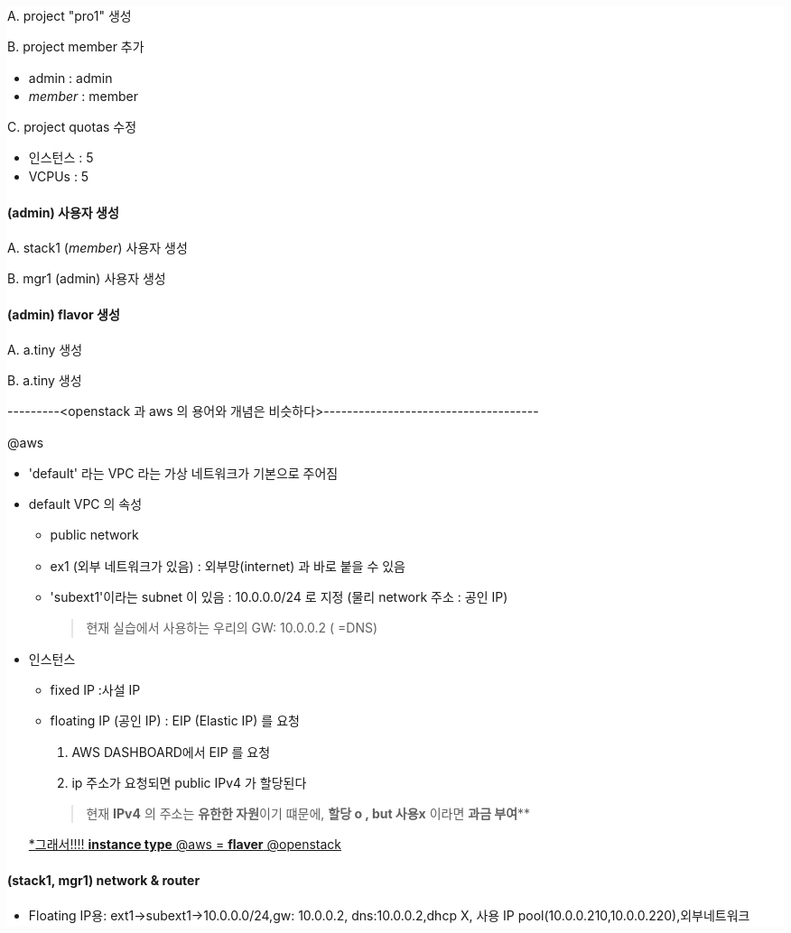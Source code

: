 A. project "pro1" 생성

B. project member 추가 

- admin : admin 
-  _member_ : member

C. project quotas 수정

- 인스턴스 : 5	
- VCPUs : 5 



#### (admin) 사용자 생성

A. stack1 (_member_) 사용자 생성

B. mgr1 (admin) 사용자 생성



#### (admin) flavor 생성

A. a.tiny 생성

B. a.tiny 생성



---------<openstack 과 aws 의 용어와 개념은 비슷하다>-------------------------------------

@aws

- 'default' 라는 VPC 라는 가상 네트워크가 기본으로 주어짐

- default VPC 의 속성

  - public network

  - ex1 (외부 네트워크가 있음) : 외부망(internet) 과 바로 붙을 수 있음

  - 'subext1'이라는 subnet 이 있음 : 10.0.0.0/24 로 지정 (물리 network 주소 : 공인 IP)

    > 현재 실습에서 사용하는 우리의 GW: 10.0.0.2 ( =DNS)

- 인스턴스 

  - fixed IP :사설 IP 

  - floating IP (공인 IP) : EIP (Elastic IP) 를 요청

    1) AWS DASHBOARD에서 EIP 를 요청

    2) ip 주소가 요청되면 public IPv4 가 할당된다

    > 현재 **IPv4** 의 주소는 **유한한 자원**이기 떄문에, **할당 o , but 사용x** 이라면 **과금 부여****

  

  <u>*그래서!!!! **instance type** @aws = **flaver** @openstack</u>



#### (stack1, mgr1) network & router

- Floating IP용: ext1->subext1->10.0.0.0/24,gw: 10.0.0.2, dns:10.0.0.2,dhcp X, 사용 IP pool(10.0.0.210,10.0.0.220),외부네트워크
